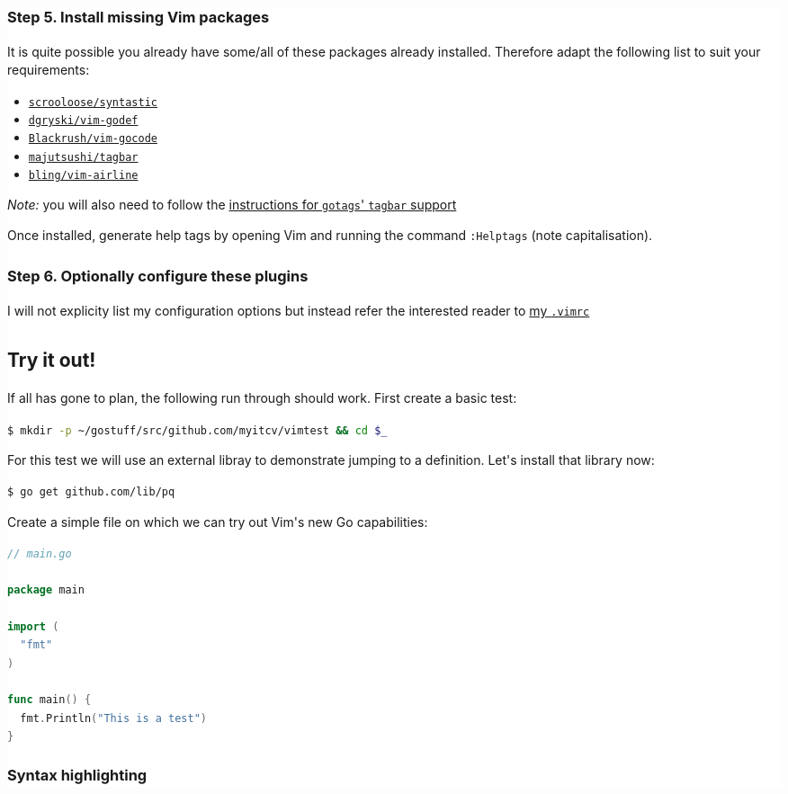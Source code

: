 ### Step 5. Install missing Vim packages

It is quite possible you already have some/all of these packages already installed. Therefore adapt the following
list to suit your requirements:

* [`scrooloose/syntastic`](https://github.com/scrooloose/syntastic)
* [`dgryski/vim-godef`](https://github.com/dgryski/vim-godef)
* [`Blackrush/vim-gocode`](https://github.com/Blackrush/vim-gocode)
* [`majutsushi/tagbar`](https://github.com/majutsushi/tagbar)
* [`bling/vim-airline`](https://github.com/bling/vim-airline)

_Note:_ you will also need to follow the [instructions for `gotags`' `tagbar`
support](https://github.com/jstemmer/gotags#vim-tagbar-configuration)

Once installed, generate help tags by opening Vim and running the command `:Helptags` (note capitalisation).

### Step 6. Optionally configure these plugins

I will not explicity list my configuration options but instead refer the interested reader to [my
`.vimrc`](https://github.com/myitcv/.vim/blob/master/vimrc)

## Try it out!

If all has gone to plan, the following run through should work. First create a basic test:

```bash
$ mkdir -p ~/gostuff/src/github.com/myitcv/vimtest && cd $_
```

For this test we will use an external libray to demonstrate jumping to a definition. Let's install that library now:

```bash
$ go get github.com/lib/pq
```

Create a simple file on which we can try out Vim's new Go capabilities:

```go
// main.go

package main

import (
  "fmt"
)

func main() {
  fmt.Println("This is a test")
}
```

### Syntax highlighting

